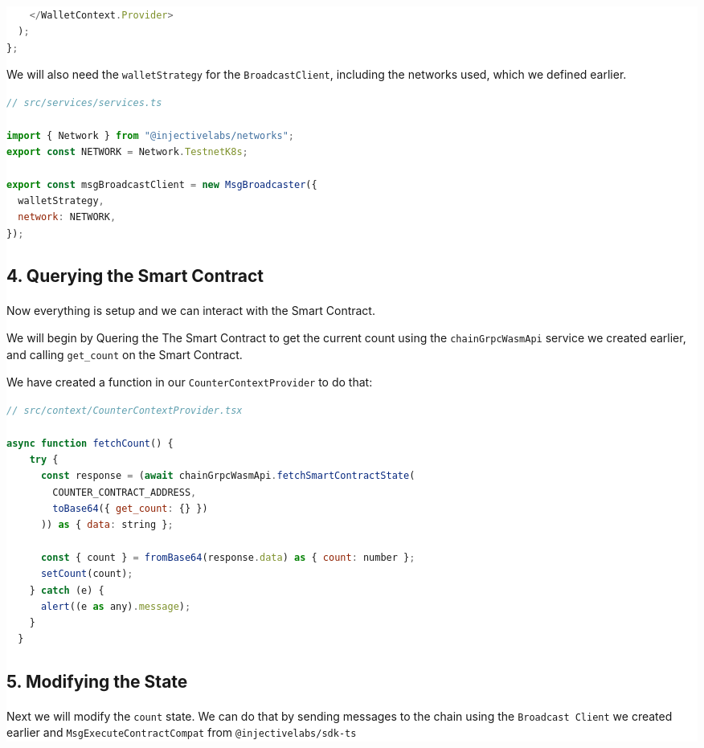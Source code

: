 ```js
    </WalletContext.Provider>
  );
};
```

We will also need the `walletStrategy` for the `BroadcastClient`, including the networks used, which we defined earlier.

```js
// src/services/services.ts

import { Network } from "@injectivelabs/networks";
export const NETWORK = Network.TestnetK8s;

export const msgBroadcastClient = new MsgBroadcaster({
  walletStrategy,
  network: NETWORK,
});
```

## 4. Querying the Smart Contract

Now everything is setup and we can interact with the Smart Contract.

We will begin by Quering the The Smart Contract to get the current count using the `chainGrpcWasmApi` service we created earlier,
and calling `get_count` on the Smart Contract.

We have created a function in our `CounterContextProvider` to do that:

```js
// src/context/CounterContextProvider.tsx

async function fetchCount() {
    try {
      const response = (await chainGrpcWasmApi.fetchSmartContractState(
        COUNTER_CONTRACT_ADDRESS,
        toBase64({ get_count: {} })
      )) as { data: string };

      const { count } = fromBase64(response.data) as { count: number };
      setCount(count);
    } catch (e) {
      alert((e as any).message);
    }
  }
```

## 5. Modifying the State

Next we will modify the `count` state.
We can do that by sending messages to the chain using the `Broadcast Client` we created earlier and `MsgExecuteContractCompat` from `@injectivelabs/sdk-ts`
